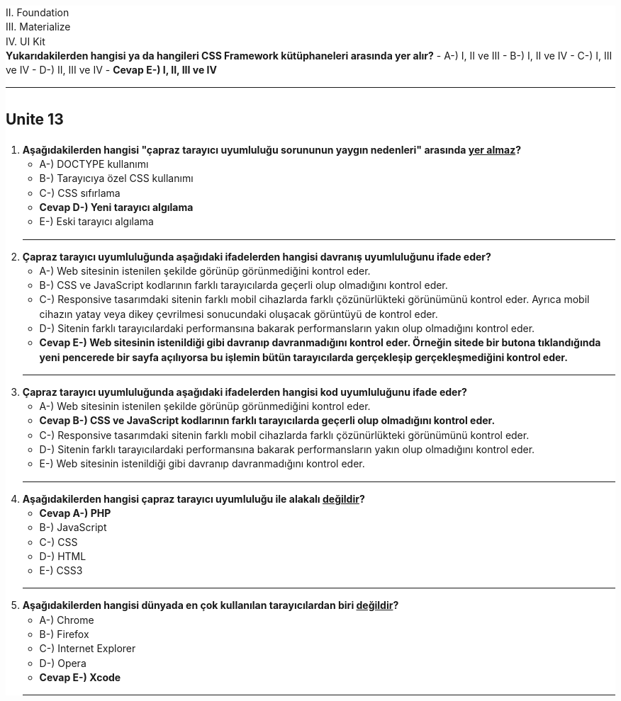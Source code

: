 II.&nbsp;Foundation<br />
III. Materialize<br />
IV.&nbsp;UI Kit<br />
<strong>Yukarıdakilerden hangisi ya da hangileri&nbsp;CSS Framework k&uuml;t&uuml;phaneleri arasında yer alır?</strong>
    - A-) I, II ve III
    - B-) I, II ve IV
    - C-) I, III ve IV
    - D-) II, III ve IV
    - **Cevap E-) I, II, III ve IV**
    <hr />
## Unite 13
1. <strong>Aşağıdakilerden hangisi &quot;&ccedil;apraz tarayıcı uyumluluğu sorununun yaygın nedenleri&quot; arasında <u>yer almaz</u>?</strong>
    - A-) DOCTYPE kullanımı
    - B-) Tarayıcıya &ouml;zel CSS kullanımı
    - C-) CSS sıfırlama
    - **Cevap D-) Yeni tarayıcı algılama**
    - E-) Eski tarayıcı algılama
    <hr />
1. <strong>&Ccedil;apraz tarayıcı uyumluluğunda aşağıdaki ifadelerden hangisi davranış uyumluluğunu ifade eder?</strong>
    - A-) Web sitesinin istenilen şekilde g&ouml;r&uuml;n&uuml;p g&ouml;r&uuml;nmediğini kontrol eder.
    - B-) CSS ve JavaScript kodlarının farklı tarayıcılarda ge&ccedil;erli olup olmadığını kontrol eder.
    - C-) Responsive tasarımdaki sitenin farklı mobil cihazlarda farklı &ccedil;&ouml;z&uuml;n&uuml;rl&uuml;kteki g&ouml;r&uuml;n&uuml;m&uuml;n&uuml; kontrol eder. Ayrıca mobil cihazın yatay veya dikey &ccedil;evrilmesi sonucundaki oluşacak g&ouml;r&uuml;nt&uuml;y&uuml; de kontrol eder.
    - D-) Sitenin farklı tarayıcılardaki performansına bakarak performansların yakın olup olmadığını kontrol eder.
    - **Cevap E-) Web sitesinin istenildiği gibi davranıp davranmadığını kontrol eder. &Ouml;rneğin sitede bir butona tıklandığında yeni pencerede bir sayfa a&ccedil;ılıyorsa bu işlemin b&uuml;t&uuml;n tarayıcılarda ger&ccedil;ekleşip ger&ccedil;ekleşmediğini kontrol eder.**
    <hr />
1. <strong>&Ccedil;apraz tarayıcı uyumluluğunda aşağıdaki ifadelerden hangisi kod uyumluluğunu ifade eder?</strong>
    - A-) Web sitesinin istenilen şekilde g&ouml;r&uuml;n&uuml;p g&ouml;r&uuml;nmediğini kontrol eder.
    - **Cevap B-) CSS ve JavaScript kodlarının farklı tarayıcılarda ge&ccedil;erli olup olmadığını kontrol eder.**
    - C-) Responsive tasarımdaki sitenin farklı mobil cihazlarda farklı &ccedil;&ouml;z&uuml;n&uuml;rl&uuml;kteki g&ouml;r&uuml;n&uuml;m&uuml;n&uuml; kontrol eder.&nbsp;
    - D-) Sitenin farklı tarayıcılardaki performansına bakarak performansların yakın olup olmadığını kontrol eder.
    - E-) Web sitesinin istenildiği gibi davranıp davranmadığını kontrol eder.
    <hr />
1. <strong>Aşağıdakilerden hangisi &ccedil;apraz tarayıcı uyumluluğu ile alakalı <u>değildir</u>?</strong>
    - **Cevap A-) PHP**
    - B-) JavaScript
    - C-) CSS
    - D-) HTML
    - E-) CSS3
    <hr />
1. <strong>Aşağıdakilerden hangisi d&uuml;nyada en &ccedil;ok kullanılan tarayıcılardan biri <u>değildir</u>?</strong>
    - A-) Chrome
    - B-) Firefox
    - C-) Internet Explorer
    - D-) Opera
    - **Cevap E-) Xcode**
    <hr />